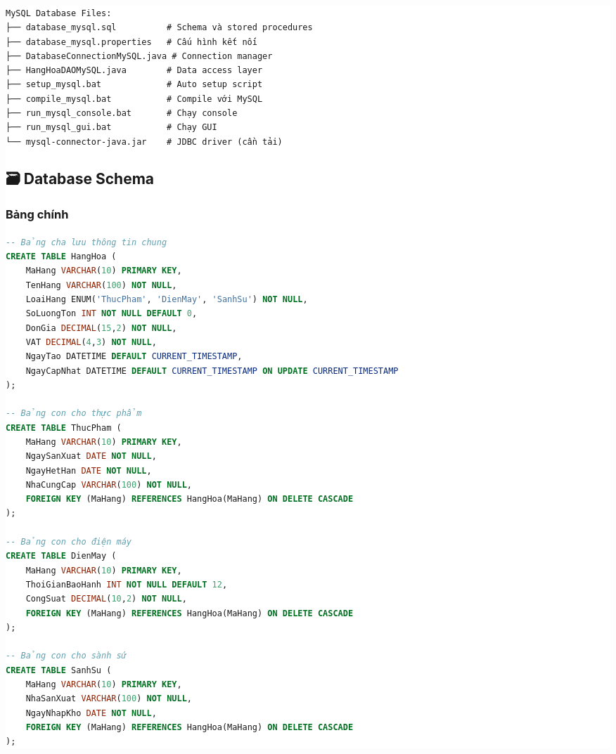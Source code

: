 ```
MySQL Database Files:
├── database_mysql.sql          # Schema và stored procedures
├── database_mysql.properties   # Cấu hình kết nối
├── DatabaseConnectionMySQL.java # Connection manager
├── HangHoaDAOMySQL.java        # Data access layer
├── setup_mysql.bat             # Auto setup script
├── compile_mysql.bat           # Compile với MySQL
├── run_mysql_console.bat       # Chạy console
├── run_mysql_gui.bat           # Chạy GUI
└── mysql-connector-java.jar    # JDBC driver (cần tải)
```

## 🗃️ Database Schema

### Bảng chính
```sql
-- Bảng cha lưu thông tin chung
CREATE TABLE HangHoa (
    MaHang VARCHAR(10) PRIMARY KEY,
    TenHang VARCHAR(100) NOT NULL,
    LoaiHang ENUM('ThucPham', 'DienMay', 'SanhSu') NOT NULL,
    SoLuongTon INT NOT NULL DEFAULT 0,
    DonGia DECIMAL(15,2) NOT NULL,
    VAT DECIMAL(4,3) NOT NULL,
    NgayTao DATETIME DEFAULT CURRENT_TIMESTAMP,
    NgayCapNhat DATETIME DEFAULT CURRENT_TIMESTAMP ON UPDATE CURRENT_TIMESTAMP
);

-- Bảng con cho thực phẩm
CREATE TABLE ThucPham (
    MaHang VARCHAR(10) PRIMARY KEY,
    NgaySanXuat DATE NOT NULL,
    NgayHetHan DATE NOT NULL,
    NhaCungCap VARCHAR(100) NOT NULL,
    FOREIGN KEY (MaHang) REFERENCES HangHoa(MaHang) ON DELETE CASCADE
);

-- Bảng con cho điện máy
CREATE TABLE DienMay (
    MaHang VARCHAR(10) PRIMARY KEY,
    ThoiGianBaoHanh INT NOT NULL DEFAULT 12,
    CongSuat DECIMAL(10,2) NOT NULL,
    FOREIGN KEY (MaHang) REFERENCES HangHoa(MaHang) ON DELETE CASCADE
);

-- Bảng con cho sành sứ
CREATE TABLE SanhSu (
    MaHang VARCHAR(10) PRIMARY KEY,
    NhaSanXuat VARCHAR(100) NOT NULL,
    NgayNhapKho DATE NOT NULL,
    FOREIGN KEY (MaHang) REFERENCES HangHoa(MaHang) ON DELETE CASCADE
);
```
